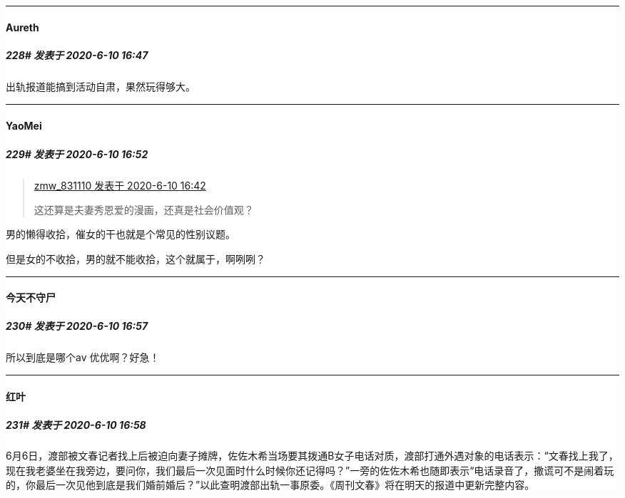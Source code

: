 





*****

####  Aureth  
##### 228#       发表于 2020-6-10 16:47




出轨报道能搞到活动自肃，果然玩得够大。







*****

####  YaoMei  
##### 229#       发表于 2020-6-10 16:52



<blockquote><a href="httphttps://bbs.saraba1st.com/2b/forum.php?mod=redirect&amp;goto=findpost&amp;pid=47750228&amp;ptid=1940709" target="_blank">zmw_831110 发表于 2020-6-10 16:42</a>

这还算是夫妻秀恩爱的漫画，还真是社会价值观？</blockquote>
男的懒得收拾，催女的干也就是个常见的性别议题。

但是女的不收拾，男的就不能收拾，这个就属于，啊咧咧？







*****

####  今天不守尸  
##### 230#       发表于 2020-6-10 16:57




所以到底是哪个av 优优啊？好急！







*****

####  红叶  
##### 231#       发表于 2020-6-10 16:58




6月6日，渡部被文春记者找上后被迫向妻子摊牌，佐佐木希当场要其拨通B女子电话对质，渡部打通外遇对象的电话表示：“文春找上我了，现在我老婆坐在我旁边，要问你，我们最后一次见面时什么时候你还记得吗？”一旁的佐佐木希也随即表示“电话录音了，撒谎可不是闹着玩的，你最后一次见他到底是我们婚前婚后？”以此查明渡部出轨一事原委。《周刊文春》将在明天的报道中更新完整内容。
